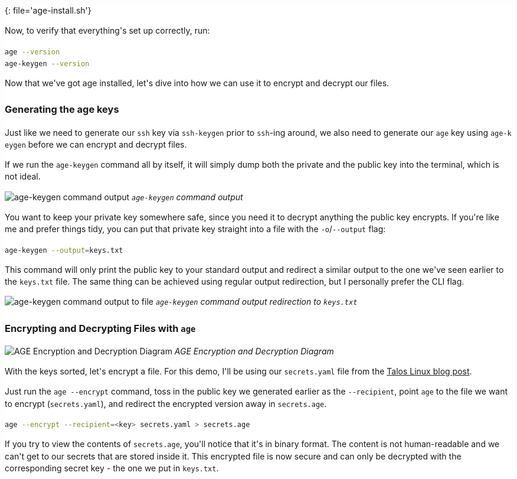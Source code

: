 {: file='age-install.sh'}

Now, to verify that everything's set up correctly, run:

```bash
age --version
age-keygen --version
```

Now that we've got age installed, let's dive into how we can use it to encrypt and decrypt our files.

### Generating the age keys

Just like we need to generate our `ssh` key via `ssh-keygen` prior to `ssh`-ing around, we also need to generate our `age` key using `age-keygen` before we can encrypt and decrypt files.

If we run the `age-keygen` command all by itself, it will simply dump both the private and the public key into the terminal, which is not ideal.

![age-keygen command output](/assets/img/posts/2024-03-26-doing-secrets-the-gitops-way/terminal_age_keygen.webp)
_`age-keygen` command output_

You want to keep your private key somewhere safe, since you need it to decrypt anything the public key encrypts. If you're like me and prefer things tidy, you can put that private key straight into a file with the `-o`/`--output` flag:

```bash
age-keygen --output=keys.txt
```

This command will only print the public key to your standard output and redirect a similar output to the one we've seen earlier to the `keys.txt` file. The same thing can be achieved using regular output redirection, but I personally prefer the CLI flag.

![age-keygen command output to file](/assets/img/posts/2024-03-26-doing-secrets-the-gitops-way/terminal_age_keygen_file.webp)
_`age-keygen` command output redirection to `keys.txt`_

### Encrypting and Decrypting Files with `age`

![AGE Encryption and Decryption Diagram](/assets/img/posts/2024-03-26-doing-secrets-the-gitops-way/age_encryption_diagram.webp)
_AGE Encryption and Decryption Diagram_

With the keys sorted, let's encrypt a file. For this demo, I'll be using our `secrets.yaml` file from the [Talos Linux blog post](https://mirceanton.com/posts/2023-11-28-the-best-os-for-kubernetes).

Just run the `age --encrypt` command, toss in the public key we generated earlier as the `--recipient`, point `age` to the file we want to encrypt (`secrets.yaml`), and redirect the encrypted version away in `secrets.age`.

```bash
age --encrypt --recipient=<key> secrets.yaml > secrets.age
```

If you try to view the contents of `secrets.age`, you'll notice that it's in binary format. The content is not human-readable and we can't get to our secrets that are stored inside it. This encrypted file is now secure and can only be decrypted with the corresponding secret key - the one we put in `keys.txt`.
